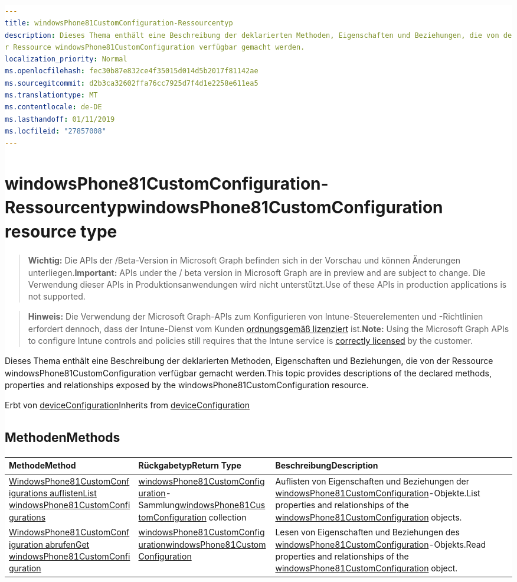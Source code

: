 ```yaml
---
title: windowsPhone81CustomConfiguration-Ressourcentyp
description: Dieses Thema enthält eine Beschreibung der deklarierten Methoden, Eigenschaften und Beziehungen, die von der Ressource windowsPhone81CustomConfiguration verfügbar gemacht werden.
localization_priority: Normal
ms.openlocfilehash: fec30b87e832ce4f35015d014d5b2017f81142ae
ms.sourcegitcommit: d2b3ca32602ffa76cc7925d7f4d1e2258e611ea5
ms.translationtype: MT
ms.contentlocale: de-DE
ms.lasthandoff: 01/11/2019
ms.locfileid: "27857008"
---
```

# <a name="windowsphone81customconfiguration-resource-type"></a><span data-ttu-id="bc80b-103">windowsPhone81CustomConfiguration-Ressourcentyp</span><span class="sxs-lookup"><span data-stu-id="bc80b-103">windowsPhone81CustomConfiguration resource type</span></span>

> <span data-ttu-id="bc80b-104">**Wichtig:** Die APIs der /Beta-Version in Microsoft Graph befinden sich in der Vorschau und können Änderungen unterliegen.</span><span class="sxs-lookup"><span data-stu-id="bc80b-104">**Important:** APIs under the / beta version in Microsoft Graph are in preview and are subject to change.</span></span> <span data-ttu-id="bc80b-105">Die Verwendung dieser APIs in Produktionsanwendungen wird nicht unterstützt.</span><span class="sxs-lookup"><span data-stu-id="bc80b-105">Use of these APIs in production applications is not supported.</span></span>

> <span data-ttu-id="bc80b-106">**Hinweis:** Die Verwendung der Microsoft Graph-APIs zum Konfigurieren von Intune-Steuerelementen und -Richtlinien erfordert dennoch, dass der Intune-Dienst vom Kunden [ordnungsgemäß lizenziert](https://go.microsoft.com/fwlink/?linkid=839381) ist.</span><span class="sxs-lookup"><span data-stu-id="bc80b-106">**Note:** Using the Microsoft Graph APIs to configure Intune controls and policies still requires that the Intune service is [correctly licensed](https://go.microsoft.com/fwlink/?linkid=839381) by the customer.</span></span>

<span data-ttu-id="bc80b-107">Dieses Thema enthält eine Beschreibung der deklarierten Methoden, Eigenschaften und Beziehungen, die von der Ressource windowsPhone81CustomConfiguration verfügbar gemacht werden.</span><span class="sxs-lookup"><span data-stu-id="bc80b-107">This topic provides descriptions of the declared methods, properties and relationships exposed by the windowsPhone81CustomConfiguration resource.</span></span>

<span data-ttu-id="bc80b-108">Erbt von [deviceConfiguration](../resources/intune-deviceconfig-deviceconfiguration.md)</span><span class="sxs-lookup"><span data-stu-id="bc80b-108">Inherits from [deviceConfiguration](../resources/intune-deviceconfig-deviceconfiguration.md)</span></span>

## <a name="methods"></a><span data-ttu-id="bc80b-109">Methoden</span><span class="sxs-lookup"><span data-stu-id="bc80b-109">Methods</span></span>
|<span data-ttu-id="bc80b-110">Methode</span><span class="sxs-lookup"><span data-stu-id="bc80b-110">Method</span></span>|<span data-ttu-id="bc80b-111">Rückgabetyp</span><span class="sxs-lookup"><span data-stu-id="bc80b-111">Return Type</span></span>|<span data-ttu-id="bc80b-112">Beschreibung</span><span class="sxs-lookup"><span data-stu-id="bc80b-112">Description</span></span>|
|:---|:---|:---|
|[<span data-ttu-id="bc80b-113">WindowsPhone81CustomConfigurations auflisten</span><span class="sxs-lookup"><span data-stu-id="bc80b-113">List windowsPhone81CustomConfigurations</span></span>](../api/intune-deviceconfig-windowsphone81customconfiguration-list.md)|<span data-ttu-id="bc80b-114">[windowsPhone81CustomConfiguration](../resources/intune-deviceconfig-windowsphone81customconfiguration.md)-Sammlung</span><span class="sxs-lookup"><span data-stu-id="bc80b-114">[windowsPhone81CustomConfiguration](../resources/intune-deviceconfig-windowsphone81customconfiguration.md) collection</span></span>|<span data-ttu-id="bc80b-115">Auflisten von Eigenschaften und Beziehungen der [windowsPhone81CustomConfiguration](../resources/intune-deviceconfig-windowsphone81customconfiguration.md)-Objekte.</span><span class="sxs-lookup"><span data-stu-id="bc80b-115">List properties and relationships of the [windowsPhone81CustomConfiguration](../resources/intune-deviceconfig-windowsphone81customconfiguration.md) objects.</span></span>|
|[<span data-ttu-id="bc80b-116">WindowsPhone81CustomConfiguration abrufen</span><span class="sxs-lookup"><span data-stu-id="bc80b-116">Get windowsPhone81CustomConfiguration</span></span>](../api/intune-deviceconfig-windowsphone81customconfiguration-get.md)|[<span data-ttu-id="bc80b-117">windowsPhone81CustomConfiguration</span><span class="sxs-lookup"><span data-stu-id="bc80b-117">windowsPhone81CustomConfiguration</span></span>](../resources/intune-deviceconfig-windowsphone81customconfiguration.md)|<span data-ttu-id="bc80b-118">Lesen von Eigenschaften und Beziehungen des [windowsPhone81CustomConfiguration](../resources/intune-deviceconfig-windowsphone81customconfiguration.md)-Objekts.</span><span class="sxs-lookup"><span data-stu-id="bc80b-118">Read properties and relationships of the [windowsPhone81CustomConfiguration](../resources/intune-deviceconfig-windowsphone81customconfiguration.md) object.</span></span>|